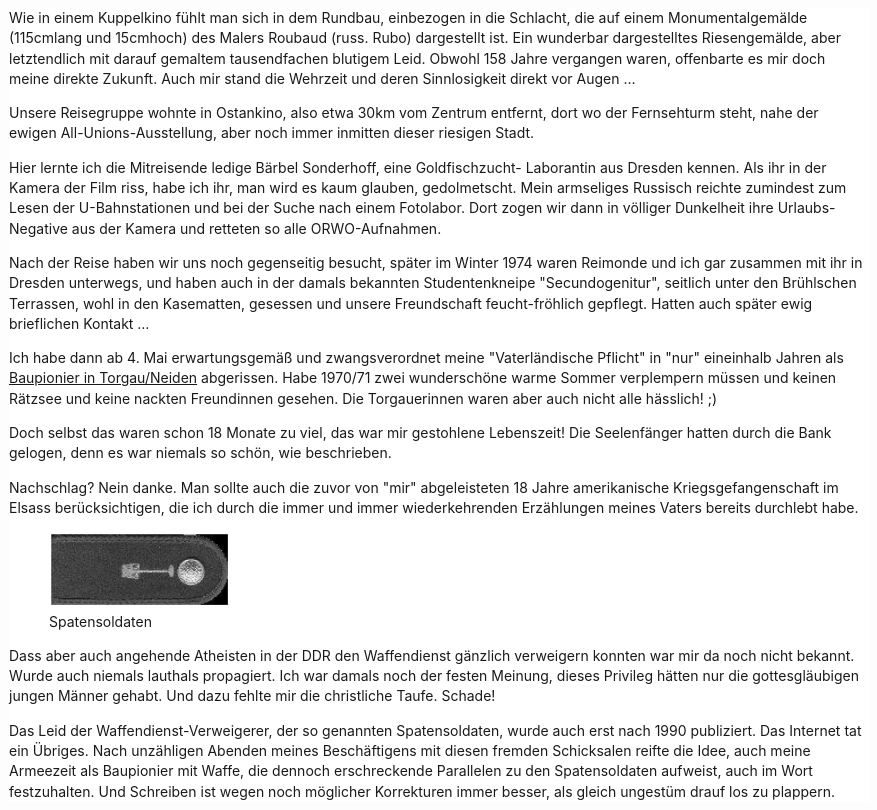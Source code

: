Wie in einem Kuppelkino fühlt man sich in dem Rundbau, einbezogen in die
Schlacht, die auf einem Monumentalgemälde (115cmlang und 15cmhoch) des
Malers Roubaud (russ. Rubo) dargestellt ist. Ein wunderbar dargestelltes
Riesengemälde, aber letztendlich mit darauf gemaltem tausendfachen blutigem
Leid. Obwohl 158 Jahre vergangen waren, offenbarte es mir doch meine direkte
Zukunft. Auch mir stand die Wehrzeit und deren Sinnlosigkeit direkt vor Augen
…

Unsere Reisegruppe wohnte in Ostankino, also etwa 30km vom Zentrum entfernt,
dort wo der Fernsehturm steht, nahe der ewigen All-Unions-Ausstellung, aber
noch immer inmitten dieser riesigen Stadt.

Hier lernte ich die Mitreisende ledige Bärbel Sonderhoff, eine Goldfischzucht-
Laborantin aus Dresden kennen. Als ihr in der Kamera der Film riss, habe ich
ihr, man wird es kaum glauben, gedolmetscht. Mein armseliges Russisch reichte
zumindest zum Lesen der U-Bahnstationen und bei der Suche nach einem
Fotolabor. Dort zogen wir dann in völliger Dunkelheit ihre Urlaubs-Negative
aus der Kamera und retteten so alle ORWO-Aufnahmen.

Nach der Reise haben wir uns noch gegenseitig besucht, später im Winter 1974
waren Reimonde und ich gar zusammen mit ihr in Dresden unterwegs, und haben
auch in der damals bekannten Studentenkneipe "Secundogenitur", seitlich unter
den Brühlschen Terrassen, wohl in den Kasematten, gesessen und unsere
Freundschaft feucht-fröhlich gepflegt. Hatten auch später ewig brieflichen
Kontakt …

Ich habe dann ab 4. Mai erwartungsgemäß und zwangsverordnet meine
"Vaterländische Pflicht" in "nur" eineinhalb Jahren als [Baupionier in
Torgau/Neiden](http://baupionier.zottmann.org) abgerissen. Habe 1970/71 zwei
wunderschöne warme Sommer verplempern müssen und keinen Rätzsee und keine
nackten Freundinnen gesehen. Die Torgauerinnen waren aber auch nicht alle
hässlich! ;)

Doch selbst das waren schon 18 Monate zu viel, das war mir gestohlene
Lebenszeit! Die Seelenfänger hatten durch die Bank gelogen, denn es war
niemals so schön, wie beschrieben.

Nachschlag? Nein danke. Man sollte auch die zuvor von "mir" abgeleisteten 18
Jahre amerikanische Kriegsgefangenschaft im Elsass berücksichtigen, die ich
durch die immer und immer wiederkehrenden Erzählungen meines Vaters bereits
durchlebt habe.

<figure class="right"><a href="/bilder/156.jpg" title="Klicken f&uuml;r Grossansicht" rel="facebox"><img title="Spatensoldaten" src="/bilder/thumb-156.png"></a><figcaption>Spatensoldaten</figcaption></figure>
 Dass aber auch angehende Atheisten in der DDR den Waffendienst
gänzlich verweigern konnten war mir da noch nicht bekannt. Wurde auch niemals
lauthals propagiert. Ich war damals noch der festen Meinung, dieses Privileg
hätten nur die gottesgläubigen jungen Männer gehabt. Und dazu fehlte mir die
christliche Taufe. Schade!

Das Leid der Waffendienst-Verweigerer, der so genannten Spatensoldaten, wurde
auch erst nach 1990 publiziert. Das Internet tat ein Übriges. Nach unzähligen
Abenden meines Beschäftigens mit diesen fremden Schicksalen reifte die Idee,
auch meine Armeezeit als Baupionier mit Waffe, die dennoch erschreckende
Parallelen zu den Spatensoldaten aufweist, auch im Wort festzuhalten. Und
Schreiben ist wegen noch möglicher Korrekturen immer besser, als gleich
ungestüm drauf los zu plappern.
